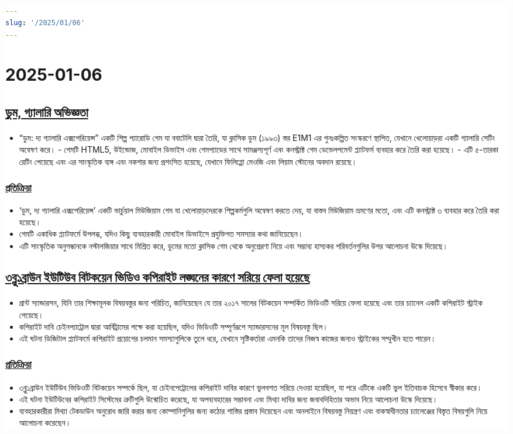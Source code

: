 ```yaml
---
slug: '/2025/01/06'
---
```


# 2025-01-06

## [ডুম, গ্যালারি অভিজ্ঞতা](https://bobatealee.itch.io/doom-the-gallery-experience)

- “ডুম: দ্য গ্যালারি এক্সপেরিয়েন্স” একটি শিল্প প্যারোডি গেম যা ববাটেলি দ্বারা তৈরি, যা ক্লাসিক ডুম (১৯৯৩) স্তর E1M1 এর পুনঃকল্পিত সংস্করণে স্থাপিত, যেখানে খেলোয়াড়রা একটি গ্যালারি সেটিং অন্বেষণ করে। - গেমটি HTML5, উইন্ডোজ, মোবাইল ডিভাইস এবং গেমপ্যাডের সাথে সামঞ্জস্যপূর্ণ এবং কনস্ট্রাক্ট গেম ডেভেলপমেন্ট প্ল্যাটফর্ম ব্যবহার করে তৈরি করা হয়েছে। - এটি ৫-তারকা রেটিং পেয়েছে এবং এর সাংস্কৃতিক ব্যঙ্গ এবং নকশার জন্য প্রশংসিত হয়েছে, যেখানে ফিলিপ্পো মেওজি এবং লিয়াম স্টোনের অবদান রয়েছে।

### [প্রতিক্রিয়া](https://news.ycombinator.com/item?id=42607794)

- ‘ডুম, দ্য গ্যালারি এক্সপেরিয়েন্স’ একটি ভার্চুয়াল মিউজিয়াম গেম যা খেলোয়াড়দেরকে শিল্পকর্মগুলি অন্বেষণ করতে দেয়, যা বাস্তব মিউজিয়াম ভ্রমণের মতো, এবং এটি কনস্ট্রাক্ট ৩ ব্যবহার করে তৈরি করা হয়েছে।
- গেমটি একাধিক প্ল্যাটফর্মে উপলব্ধ, যদিও কিছু ব্যবহারকারী মোবাইল ডিভাইসে প্রযুক্তিগত সমস্যার কথা জানিয়েছেন।
- এটি সাংস্কৃতিক অনুসন্ধানকে নস্টালজিয়ার সাথে মিশ্রিত করে, ডুমের মতো ক্লাসিক গেম থেকে অনুপ্রেরণা নিয়ে এবং সম্ভাব্য হাস্যকর পরিবর্তনগুলির উপর আলোচনা উস্কে দিয়েছে।

## [৩ব্লু১ব্রাউন ইউটিউব বিটকয়েন ভিডিও কপিরাইট লঙ্ঘনের কারণে সরিয়ে ফেলা হয়েছে](https://twitter.com/3blue1brown/status/1876291319955398799)

- গ্রান্ট স্যান্ডারসন, যিনি তার শিক্ষামূলক বিষয়বস্তুর জন্য পরিচিত, জানিয়েছেন যে তার ২০১৭ সালের বিটকয়েন সম্পর্কিত ভিডিওটি সরিয়ে ফেলা হয়েছে এবং তার চ্যানেল একটি কপিরাইট স্ট্রাইক পেয়েছে।
- কপিরাইট দাবি চেইনপ্যাট্রোল দ্বারা আর্বিট্রামের পক্ষে করা হয়েছিল, যদিও ভিডিওটি সম্পূর্ণরূপে স্যান্ডারসনের মূল বিষয়বস্তু ছিল।
- এই ঘটনা ডিজিটাল প্ল্যাটফর্মে কপিরাইট প্রয়োগের চলমান সমস্যাগুলিকে তুলে ধরে, যেখানে সৃষ্টিকর্তারা এমনকি তাদের নিজস্ব কাজের জন্যও স্ট্রাইকের সম্মুখীন হতে পারেন।

### [প্রতিক্রিয়া](https://news.ycombinator.com/item?id=42612494)

- ৩ব্লু১ব্রাউন ইউটিউব ভিডিওটি বিটকয়েন সম্পর্কে ছিল, যা চেইনপেট্রোলের কপিরাইট দাবির কারণে ভুলবশত সরিয়ে দেওয়া হয়েছিল, যা পরে এটিকে একটি ভুল ইতিবাচক হিসেবে স্বীকার করে।
- এই ঘটনা ইউটিউবের কপিরাইট সিস্টেমের ত্রুটিগুলি উন্মোচিত করেছে, যা অপব্যবহারের সম্ভাবনা এবং মিথ্যা দাবির জন্য জবাবদিহিতার অভাব নিয়ে আলোচনা উস্কে দিয়েছে।
- ব্যবহারকারীরা মিথ্যা টেকডাউন অনুরোধ জারি করার জন্য কোম্পানিগুলির জন্য কঠোর শাস্তির প্রস্তাব দিয়েছেন এবং অনলাইনে বিষয়বস্তু নিয়ন্ত্রণ এবং বাকস্বাধীনতার চ্যালেঞ্জের বিস্তৃত বিষয়গুলি নিয়ে আলোচনা করেছেন।
